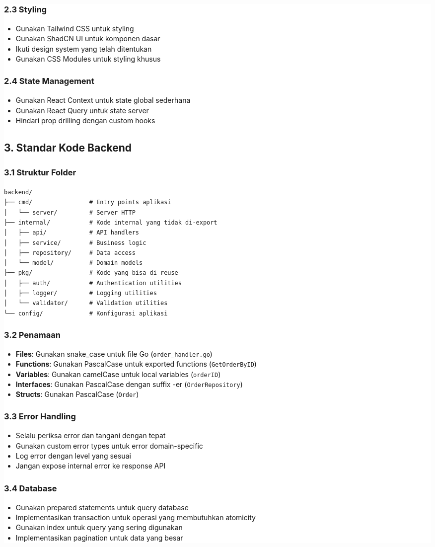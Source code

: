 ### 2.3 Styling

- Gunakan Tailwind CSS untuk styling
- Gunakan ShadCN UI untuk komponen dasar
- Ikuti design system yang telah ditentukan
- Gunakan CSS Modules untuk styling khusus

### 2.4 State Management

- Gunakan React Context untuk state global sederhana
- Gunakan React Query untuk state server
- Hindari prop drilling dengan custom hooks

## 3. Standar Kode Backend

### 3.1 Struktur Folder

```
backend/
├── cmd/                # Entry points aplikasi
│   └── server/         # Server HTTP
├── internal/           # Kode internal yang tidak di-export
│   ├── api/            # API handlers
│   ├── service/        # Business logic
│   ├── repository/     # Data access
│   └── model/          # Domain models
├── pkg/                # Kode yang bisa di-reuse
│   ├── auth/           # Authentication utilities
│   ├── logger/         # Logging utilities
│   └── validator/      # Validation utilities
└── config/             # Konfigurasi aplikasi
```

### 3.2 Penamaan

- **Files**: Gunakan snake_case untuk file Go (`order_handler.go`)
- **Functions**: Gunakan PascalCase untuk exported functions (`GetOrderByID`)
- **Variables**: Gunakan camelCase untuk local variables (`orderID`)
- **Interfaces**: Gunakan PascalCase dengan suffix -er (`OrderRepository`)
- **Structs**: Gunakan PascalCase (`Order`)

### 3.3 Error Handling

- Selalu periksa error dan tangani dengan tepat
- Gunakan custom error types untuk error domain-specific
- Log error dengan level yang sesuai
- Jangan expose internal error ke response API

### 3.4 Database

- Gunakan prepared statements untuk query database
- Implementasikan transaction untuk operasi yang membutuhkan atomicity
- Gunakan index untuk query yang sering digunakan
- Implementasikan pagination untuk data yang besar
